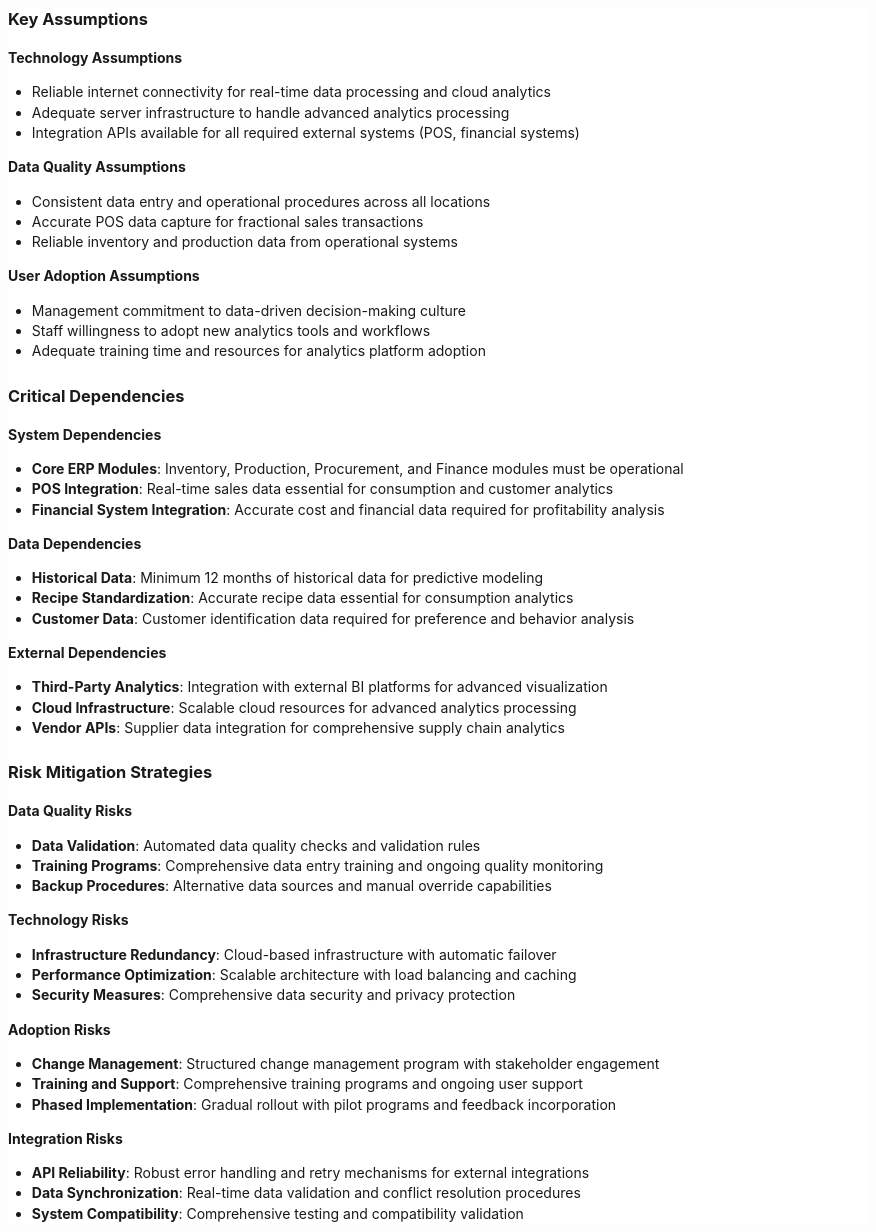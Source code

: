 ### Key Assumptions

**Technology Assumptions**
- Reliable internet connectivity for real-time data processing and cloud analytics
- Adequate server infrastructure to handle advanced analytics processing
- Integration APIs available for all required external systems (POS, financial systems)

**Data Quality Assumptions**
- Consistent data entry and operational procedures across all locations
- Accurate POS data capture for fractional sales transactions
- Reliable inventory and production data from operational systems

**User Adoption Assumptions**
- Management commitment to data-driven decision-making culture
- Staff willingness to adopt new analytics tools and workflows
- Adequate training time and resources for analytics platform adoption

### Critical Dependencies

**System Dependencies**
- **Core ERP Modules**: Inventory, Production, Procurement, and Finance modules must be operational
- **POS Integration**: Real-time sales data essential for consumption and customer analytics
- **Financial System Integration**: Accurate cost and financial data required for profitability analysis

**Data Dependencies**
- **Historical Data**: Minimum 12 months of historical data for predictive modeling
- **Recipe Standardization**: Accurate recipe data essential for consumption analytics
- **Customer Data**: Customer identification data required for preference and behavior analysis

**External Dependencies**
- **Third-Party Analytics**: Integration with external BI platforms for advanced visualization
- **Cloud Infrastructure**: Scalable cloud resources for advanced analytics processing
- **Vendor APIs**: Supplier data integration for comprehensive supply chain analytics

### Risk Mitigation Strategies

**Data Quality Risks**
- **Data Validation**: Automated data quality checks and validation rules
- **Training Programs**: Comprehensive data entry training and ongoing quality monitoring
- **Backup Procedures**: Alternative data sources and manual override capabilities

**Technology Risks**
- **Infrastructure Redundancy**: Cloud-based infrastructure with automatic failover
- **Performance Optimization**: Scalable architecture with load balancing and caching
- **Security Measures**: Comprehensive data security and privacy protection

**Adoption Risks**
- **Change Management**: Structured change management program with stakeholder engagement
- **Training and Support**: Comprehensive training programs and ongoing user support
- **Phased Implementation**: Gradual rollout with pilot programs and feedback incorporation

**Integration Risks**
- **API Reliability**: Robust error handling and retry mechanisms for external integrations
- **Data Synchronization**: Real-time data validation and conflict resolution procedures
- **System Compatibility**: Comprehensive testing and compatibility validation